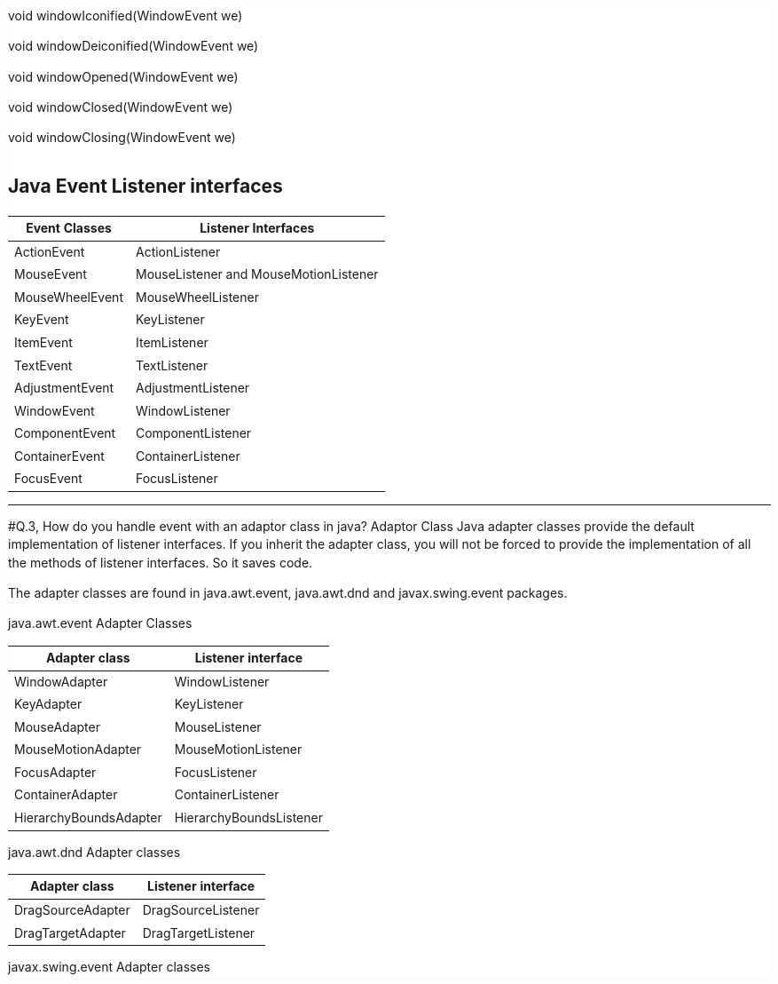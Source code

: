 void windowIconified(WindowEvent we)

void windowDeiconified(WindowEvent we)

void windowOpened(WindowEvent we)

void windowClosed(WindowEvent we)

void windowClosing(WindowEvent we)

 


## Java Event Listener interfaces
Event Classes | Listener Interfaces
------------  | -------------------
ActionEvent   |	ActionListener
MouseEvent    | MouseListener and MouseMotionListener
MouseWheelEvent | MouseWheelListener
KeyEvent	| KeyListener
ItemEvent	| ItemListener
TextEvent	| TextListener
AdjustmentEvent	| AdjustmentListener
WindowEvent	| WindowListener
ComponentEvent	| ComponentListener
ContainerEvent	| ContainerListener
FocusEvent	|  FocusListener

***

#Q.3, How do you handle event with an adaptor class in java?
Adaptor Class
Java adapter classes provide the default implementation of listener interfaces. If you inherit the adapter class, you will not be forced to provide the implementation of all the methods of listener interfaces. So it saves code.

The adapter classes are found in java.awt.event, java.awt.dnd and javax.swing.event packages.

java.awt.event Adapter Classes

Adapter class	| Listener interface
-------------   | ------------------
WindowAdapter	| WindowListener
KeyAdapter	| KeyListener
MouseAdapter	| MouseListener
MouseMotionAdapter	| MouseMotionListener
FocusAdapter	| FocusListener
ContainerAdapter	| ContainerListener
HierarchyBoundsAdapter	| HierarchyBoundsListener
java.awt.dnd Adapter classes

Adapter class	| Listener interface
-------------   | ------------------
DragSourceAdapter	| DragSourceListener
DragTargetAdapter	| DragTargetListener
javax.swing.event Adapter classes
